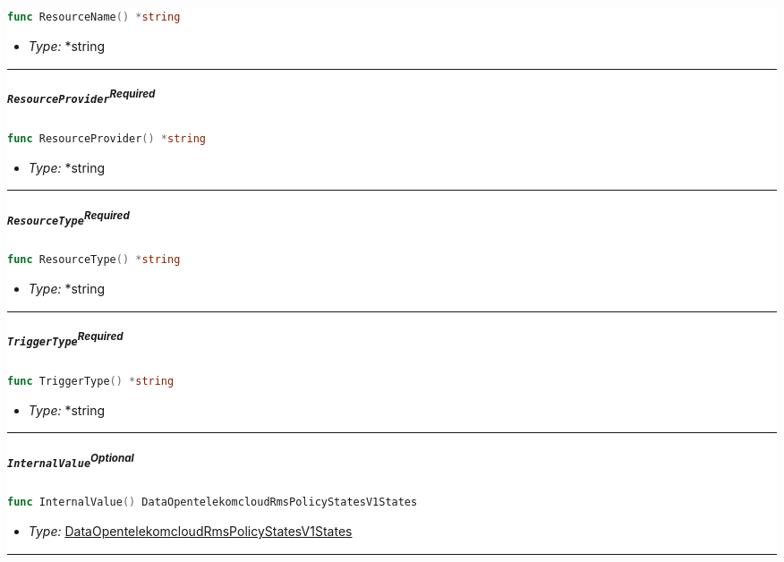 ```go
func ResourceName() *string
```

- *Type:* *string

---

##### `ResourceProvider`<sup>Required</sup> <a name="ResourceProvider" id="@cdktf/provider-opentelekomcloud.dataOpentelekomcloudRmsPolicyStatesV1.DataOpentelekomcloudRmsPolicyStatesV1StatesOutputReference.property.resourceProvider"></a>

```go
func ResourceProvider() *string
```

- *Type:* *string

---

##### `ResourceType`<sup>Required</sup> <a name="ResourceType" id="@cdktf/provider-opentelekomcloud.dataOpentelekomcloudRmsPolicyStatesV1.DataOpentelekomcloudRmsPolicyStatesV1StatesOutputReference.property.resourceType"></a>

```go
func ResourceType() *string
```

- *Type:* *string

---

##### `TriggerType`<sup>Required</sup> <a name="TriggerType" id="@cdktf/provider-opentelekomcloud.dataOpentelekomcloudRmsPolicyStatesV1.DataOpentelekomcloudRmsPolicyStatesV1StatesOutputReference.property.triggerType"></a>

```go
func TriggerType() *string
```

- *Type:* *string

---

##### `InternalValue`<sup>Optional</sup> <a name="InternalValue" id="@cdktf/provider-opentelekomcloud.dataOpentelekomcloudRmsPolicyStatesV1.DataOpentelekomcloudRmsPolicyStatesV1StatesOutputReference.property.internalValue"></a>

```go
func InternalValue() DataOpentelekomcloudRmsPolicyStatesV1States
```

- *Type:* <a href="#@cdktf/provider-opentelekomcloud.dataOpentelekomcloudRmsPolicyStatesV1.DataOpentelekomcloudRmsPolicyStatesV1States">DataOpentelekomcloudRmsPolicyStatesV1States</a>

---



